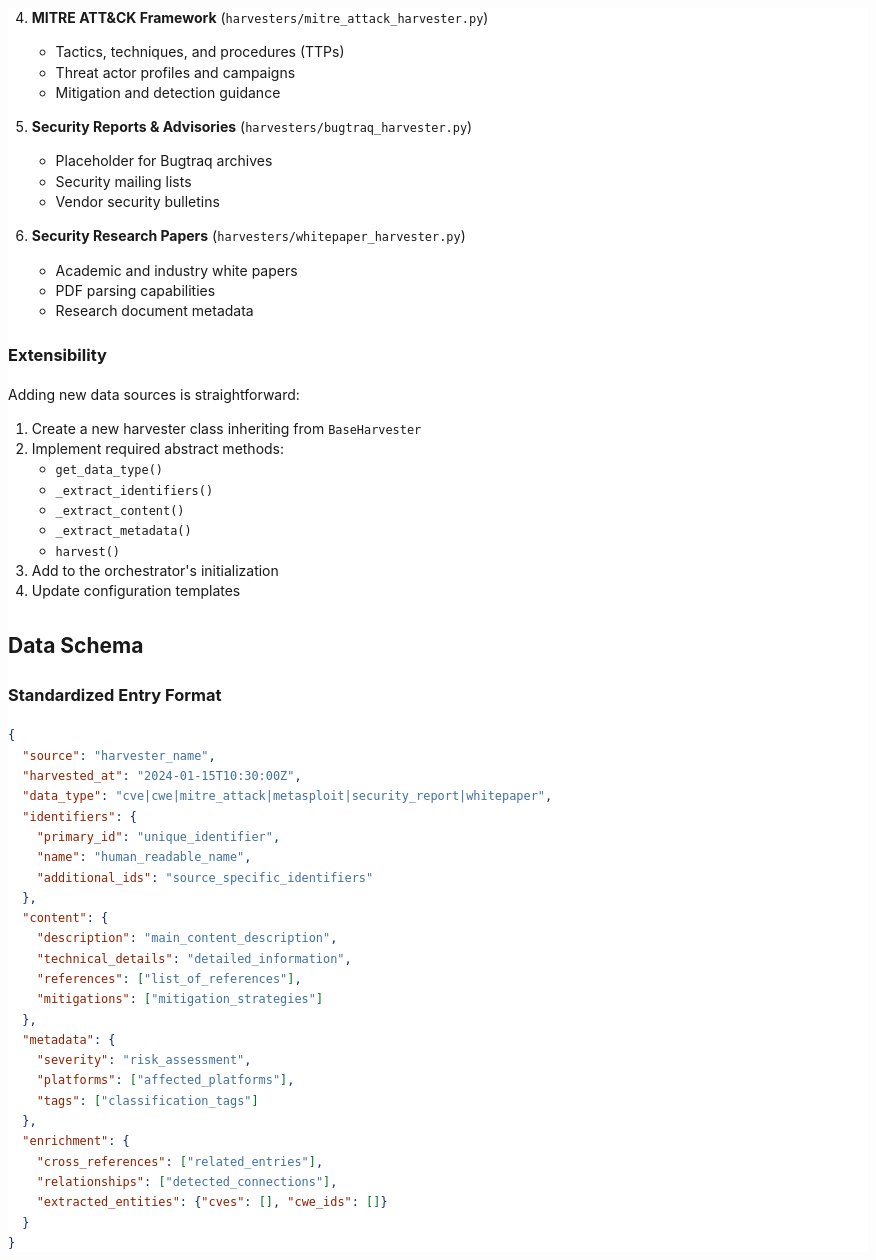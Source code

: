4. **MITRE ATT&CK Framework** (`harvesters/mitre_attack_harvester.py`)
   - Tactics, techniques, and procedures (TTPs)
   - Threat actor profiles and campaigns
   - Mitigation and detection guidance

5. **Security Reports & Advisories** (`harvesters/bugtraq_harvester.py`)
   - Placeholder for Bugtraq archives
   - Security mailing lists
   - Vendor security bulletins

6. **Security Research Papers** (`harvesters/whitepaper_harvester.py`)
   - Academic and industry white papers
   - PDF parsing capabilities
   - Research document metadata

### Extensibility

Adding new data sources is straightforward:

1. Create a new harvester class inheriting from `BaseHarvester`
2. Implement required abstract methods:
   - `get_data_type()`
   - `_extract_identifiers()`
   - `_extract_content()`
   - `_extract_metadata()`
   - `harvest()`
3. Add to the orchestrator's initialization
4. Update configuration templates

## Data Schema

### Standardized Entry Format

```json
{
  "source": "harvester_name",
  "harvested_at": "2024-01-15T10:30:00Z",
  "data_type": "cve|cwe|mitre_attack|metasploit|security_report|whitepaper",
  "identifiers": {
    "primary_id": "unique_identifier",
    "name": "human_readable_name",
    "additional_ids": "source_specific_identifiers"
  },
  "content": {
    "description": "main_content_description",
    "technical_details": "detailed_information",
    "references": ["list_of_references"],
    "mitigations": ["mitigation_strategies"]
  },
  "metadata": {
    "severity": "risk_assessment",
    "platforms": ["affected_platforms"],
    "tags": ["classification_tags"]
  },
  "enrichment": {
    "cross_references": ["related_entries"],
    "relationships": ["detected_connections"],
    "extracted_entities": {"cves": [], "cwe_ids": []}
  }
}
```
